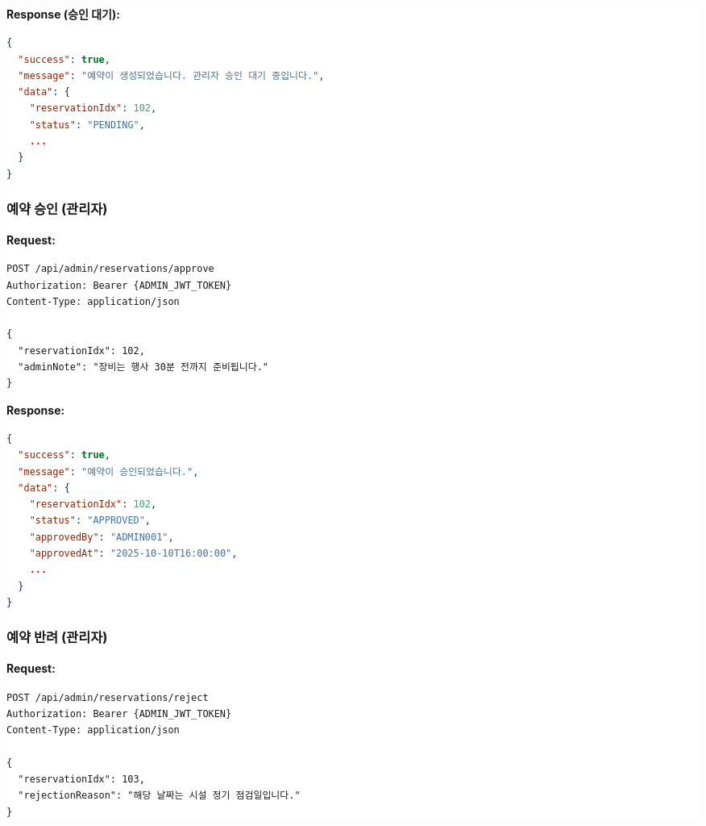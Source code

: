 **Response (승인 대기):**
```json
{
  "success": true,
  "message": "예약이 생성되었습니다. 관리자 승인 대기 중입니다.",
  "data": {
    "reservationIdx": 102,
    "status": "PENDING",
    ...
  }
}
```

### 예약 승인 (관리자)

**Request:**
```http
POST /api/admin/reservations/approve
Authorization: Bearer {ADMIN_JWT_TOKEN}
Content-Type: application/json

{
  "reservationIdx": 102,
  "adminNote": "장비는 행사 30분 전까지 준비됩니다."
}
```

**Response:**
```json
{
  "success": true,
  "message": "예약이 승인되었습니다.",
  "data": {
    "reservationIdx": 102,
    "status": "APPROVED",
    "approvedBy": "ADMIN001",
    "approvedAt": "2025-10-10T16:00:00",
    ...
  }
}
```

### 예약 반려 (관리자)

**Request:**
```http
POST /api/admin/reservations/reject
Authorization: Bearer {ADMIN_JWT_TOKEN}
Content-Type: application/json

{
  "reservationIdx": 103,
  "rejectionReason": "해당 날짜는 시설 정기 점검일입니다."
}
```
